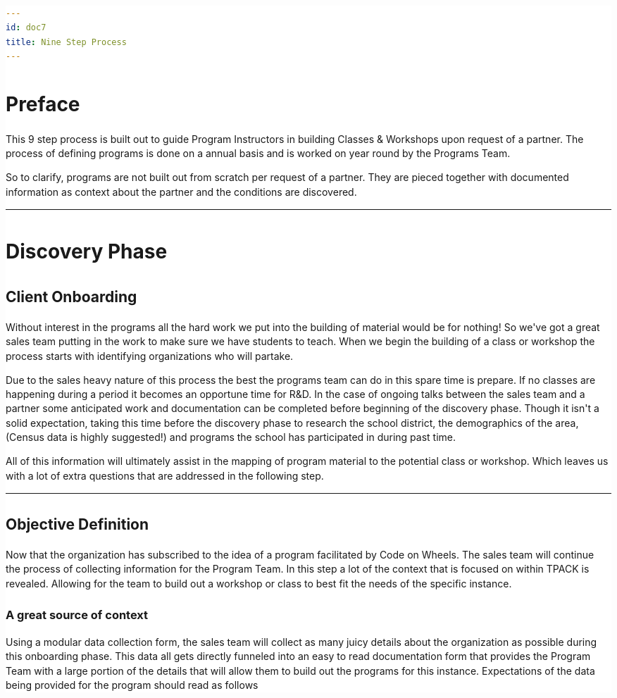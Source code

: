 ```yaml
---
id: doc7
title: Nine Step Process
---
```


# Preface 

This 9 step process is built out to guide Program Instructors in building Classes & Workshops upon request of a partner. The process of defining programs is done on a annual basis and is worked on year round by the Programs Team. 

So to clarify, programs are not built out from scratch per request of a partner. They are pieced together with documented information as context about the partner and the conditions are discovered.

---

# Discovery Phase

## Client Onboarding

Without interest in the programs all the hard work we put into the building of material would be for nothing! So we've got a great sales team putting in the work to make sure we have students to teach. When we begin the building of a class or workshop the process starts with identifying organizations who will partake.

Due to the sales heavy nature of this process the best the programs team can do in this spare time is prepare. If no classes are happening during a period it becomes an opportune time for R&D. In the case of ongoing talks between the sales team and a partner some anticipated work and documentation can be completed before beginning of the discovery phase. Though it isn't a solid expectation, taking this time before the discovery phase to research the school district, the demographics of the area, (Census data is highly suggested!) and programs the school has participated in during past time. 

All of this information will ultimately assist in the mapping of program material to the potential class or workshop. Which leaves us with a lot of extra questions that are addressed in the following step.

---

## Objective Definition

Now that the organization has subscribed to the idea of a program facilitated by Code on Wheels. The sales team will continue the process of collecting information for the Program Team. In this step a lot of the context that is focused on within TPACK is revealed. Allowing for the team to build out a workshop or class to best fit the needs of the specific instance.

### A great source of context

Using a modular data collection form, the sales team will collect as many juicy details about the organization as possible during this onboarding phase. This data all gets directly funneled into an easy to read documentation form that provides the Program Team with a large portion of the details that will allow them to build out the programs for this instance. Expectations of the data being provided for the program should read as follows
